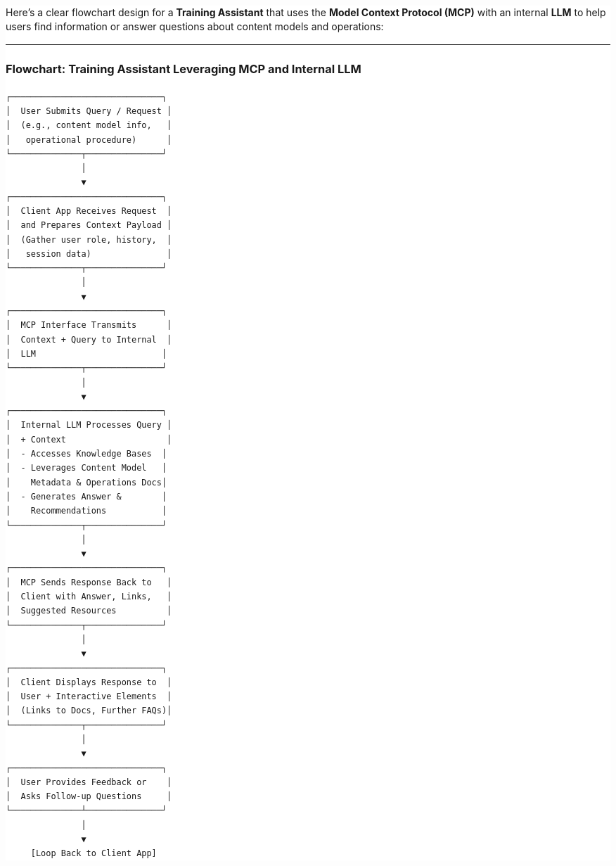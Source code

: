 Here’s a clear flowchart design for a **Training Assistant** that uses the **Model Context Protocol (MCP)** with an internal **LLM** to help users find information or answer questions about content models and operations:

---

### Flowchart: Training Assistant Leveraging MCP and Internal LLM

```
┌──────────────────────────────┐
│  User Submits Query / Request │
│  (e.g., content model info,   │
│   operational procedure)      │
└──────────────┬───────────────┘
               │
               ▼
┌──────────────────────────────┐
│  Client App Receives Request  │
│  and Prepares Context Payload │
│  (Gather user role, history,  │
│   session data)               │
└──────────────┬───────────────┘
               │
               ▼
┌──────────────────────────────┐
│  MCP Interface Transmits      │
│  Context + Query to Internal  │
│  LLM                         │
└──────────────┬───────────────┘
               │
               ▼
┌──────────────────────────────┐
│  Internal LLM Processes Query │
│  + Context                    │
│  - Accesses Knowledge Bases  │
│  - Leverages Content Model   │
│    Metadata & Operations Docs│
│  - Generates Answer &        │
│    Recommendations           │
└──────────────┬───────────────┘
               │
               ▼
┌──────────────────────────────┐
│  MCP Sends Response Back to   │
│  Client with Answer, Links,   │
│  Suggested Resources          │
└──────────────┬───────────────┘
               │
               ▼
┌──────────────────────────────┐
│  Client Displays Response to  │
│  User + Interactive Elements  │
│  (Links to Docs, Further FAQs)│
└──────────────┬───────────────┘
               │
               ▼
┌──────────────────────────────┐
│  User Provides Feedback or    │
│  Asks Follow-up Questions     │
└──────────────┴───────────────┘
               │
               ▼
     [Loop Back to Client App]
```
